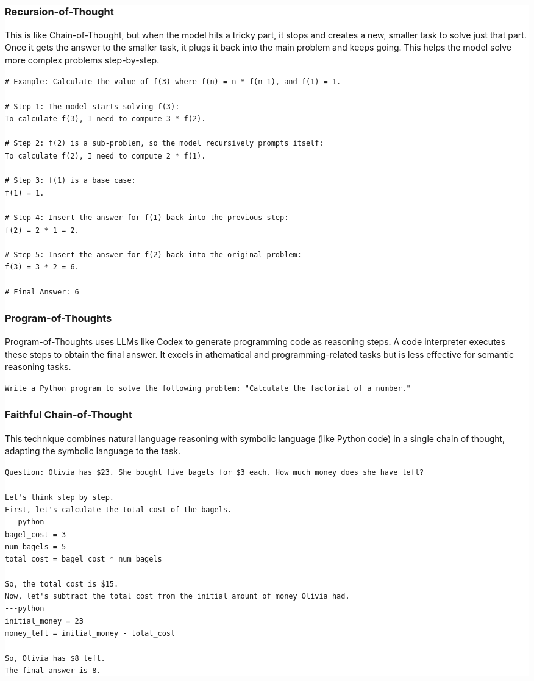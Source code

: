 ### Recursion-of-Thought
This is like Chain-of-Thought, but when the model hits a tricky part, it stops and creates a new, smaller task to solve just that part. Once it gets the answer to the smaller task, it plugs it back into the main problem and keeps going. This helps the model solve more complex problems step-by-step.
```
# Example: Calculate the value of f(3) where f(n) = n * f(n-1), and f(1) = 1.

# Step 1: The model starts solving f(3):
To calculate f(3), I need to compute 3 * f(2).

# Step 2: f(2) is a sub-problem, so the model recursively prompts itself:
To calculate f(2), I need to compute 2 * f(1).

# Step 3: f(1) is a base case:
f(1) = 1.

# Step 4: Insert the answer for f(1) back into the previous step:
f(2) = 2 * 1 = 2.

# Step 5: Insert the answer for f(2) back into the original problem:
f(3) = 3 * 2 = 6.

# Final Answer: 6
```

### Program-of-Thoughts
Program-of-Thoughts uses LLMs like Codex to generate programming code as reasoning steps. A code interpreter executes these steps to obtain the final answer. It excels in athematical and programming-related tasks but is less effective for semantic reasoning tasks.
```
Write a Python program to solve the following problem: "Calculate the factorial of a number."
```

### Faithful Chain-of-Thought
This technique combines natural language reasoning with symbolic language (like Python code) in a single chain of thought, adapting the symbolic language to the task.
```
Question: Olivia has $23. She bought five bagels for $3 each. How much money does she have left?

Let's think step by step.
First, let's calculate the total cost of the bagels.
---python
bagel_cost = 3
num_bagels = 5
total_cost = bagel_cost * num_bagels
---
So, the total cost is $15.
Now, let's subtract the total cost from the initial amount of money Olivia had.
---python
initial_money = 23
money_left = initial_money - total_cost
---
So, Olivia has $8 left.
The final answer is 8.
```
